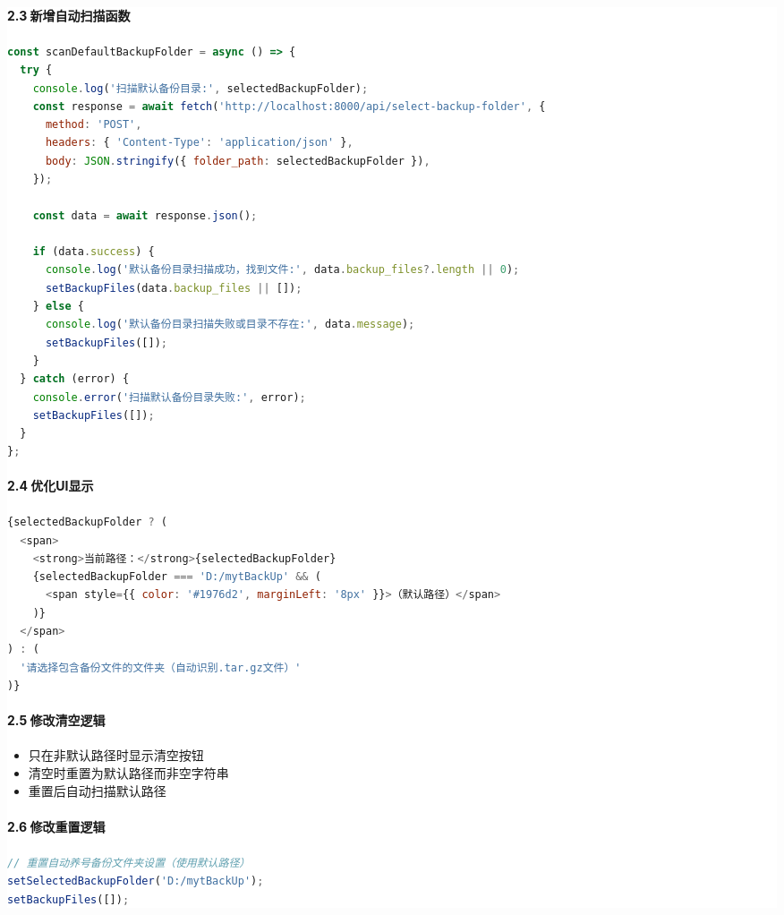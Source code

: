 #### 2.3 新增自动扫描函数
```javascript
const scanDefaultBackupFolder = async () => {
  try {
    console.log('扫描默认备份目录:', selectedBackupFolder);
    const response = await fetch('http://localhost:8000/api/select-backup-folder', {
      method: 'POST',
      headers: { 'Content-Type': 'application/json' },
      body: JSON.stringify({ folder_path: selectedBackupFolder }),
    });
    
    const data = await response.json();
    
    if (data.success) {
      console.log('默认备份目录扫描成功，找到文件:', data.backup_files?.length || 0);
      setBackupFiles(data.backup_files || []);
    } else {
      console.log('默认备份目录扫描失败或目录不存在:', data.message);
      setBackupFiles([]);
    }
  } catch (error) {
    console.error('扫描默认备份目录失败:', error);
    setBackupFiles([]);
  }
};
```

#### 2.4 优化UI显示
```javascript
{selectedBackupFolder ? (
  <span>
    <strong>当前路径：</strong>{selectedBackupFolder}
    {selectedBackupFolder === 'D:/mytBackUp' && (
      <span style={{ color: '#1976d2', marginLeft: '8px' }}>（默认路径）</span>
    )}
  </span>
) : (
  '请选择包含备份文件的文件夹（自动识别.tar.gz文件）'
)}
```

#### 2.5 修改清空逻辑
- 只在非默认路径时显示清空按钮
- 清空时重置为默认路径而非空字符串
- 重置后自动扫描默认路径

#### 2.6 修改重置逻辑
```javascript
// 重置自动养号备份文件夹设置（使用默认路径）
setSelectedBackupFolder('D:/mytBackUp');
setBackupFiles([]);
```
